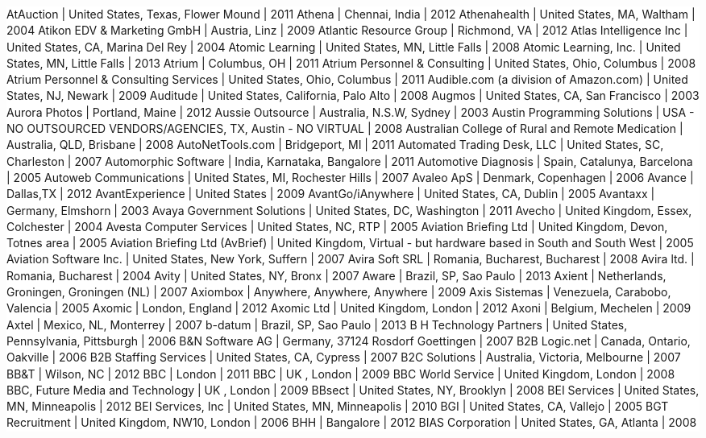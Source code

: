 AtAuction | United States, Texas, Flower Mound | 2011
Athena | Chennai, India | 2012
Athenahealth | United States, MA, Waltham | 2004
Atikon EDV & Marketing GmbH | Austria, Linz | 2009
Atlantic Resource Group | Richmond, VA | 2012
Atlas Intelligence Inc | United States, CA, Marina Del Rey | 2004
Atomic Learning | United States, MN, Little Falls | 2008
Atomic Learning, Inc. | United States, MN, Little Falls | 2013
Atrium | Columbus, OH | 2011
Atrium Personnel & Consulting | United States, Ohio, Columbus | 2008
Atrium Personnel & Consulting Services | United States, Ohio, Columbus | 2011
Audible.com (a division of Amazon.com) | United States, NJ, Newark  | 2009
Auditude | United States, California, Palo Alto | 2008
Augmos | United States, CA, San Francisco | 2003
Aurora Photos | Portland, Maine | 2012
Aussie Outsource | Australia, N.S.W, Sydney | 2003
Austin Programming Solutions | USA - NO OUTSOURCED VENDORS/AGENCIES, TX, Austin - NO VIRTUAL | 2008
Australian College of Rural and Remote Medication | Australia, QLD, Brisbane | 2008
AutoNetTools.com | Bridgeport, MI | 2011
Automated Trading Desk, LLC | United States, SC, Charleston | 2007
Automorphic Software | India, Karnataka, Bangalore | 2011
Automotive Diagnosis | Spain, Catalunya, Barcelona | 2005
Autoweb Communications | United States, MI, Rochester Hills | 2007
Avaleo ApS | Denmark, Copenhagen | 2006
Avance | Dallas,TX | 2012
AvantExperience | United States | 2009
AvantGo/iAnywhere | United States, CA, Dublin | 2005
Avantaxx | Germany, Elmshorn | 2003
Avaya Government Solutions | United States, DC, Washington | 2011
Avecho | United Kingdom, Essex, Colchester | 2004
Avesta Computer Services | United States, NC, RTP | 2005
Aviation Briefing Ltd | United Kingdom, Devon, Totnes area | 2005
Aviation Briefing Ltd (AvBrief) | United Kingdom, Virtual - but hardware based in South and South West | 2005
Aviation Software Inc. | United States, New York, Suffern | 2007
Avira Soft SRL | Romania, Bucharest, Bucharest | 2008
Avira ltd. | Romania, Bucharest | 2004
Avity | United States, NY, Bronx | 2007
Aware | Brazil, SP, Sao Paulo | 2013
Axient | Netherlands, Groningen, Groningen (NL) | 2007
Axiombox | Anywhere, Anywhere, Anywhere | 2009
Axis Sistemas | Venezuela, Carabobo, Valencia | 2005
Axomic | London, England | 2012
Axomic Ltd | United Kingdom, London | 2012
Axoni | Belgium, Mechelen | 2009
Axtel | Mexico, NL, Monterrey | 2007
b-datum | Brazil, SP, Sao Paulo | 2013
B H Technology Partners | United States, Pennsylvania, Pittsburgh | 2006
B&N Software AG | Germany, 37124 Rosdorf  Goettingen | 2007
B2B Logic.net | Canada, Ontario, Oakville | 2006
B2B Staffing Services | United States, CA, Cypress | 2007
B2C Solutions | Australia, Victoria, Melbourne | 2007
BB&T | Wilson, NC | 2012
BBC | London | 2011
BBC  | UK , London | 2009
BBC World Service | United Kingdom, London | 2008
BBC, Future Media and Technology  | UK , London | 2009
BBsect | United States, NY, Brooklyn | 2008
BEI Services | United States, MN, Minneapolis | 2012
BEI Services, Inc | United States, MN, Minneapolis | 2010
BGI | United States, CA, Vallejo | 2005
BGT Recruitment | United Kingdom, NW10, London | 2006
BHH | Bangalore | 2012
BIAS Corporation | United States, GA, Atlanta | 2008